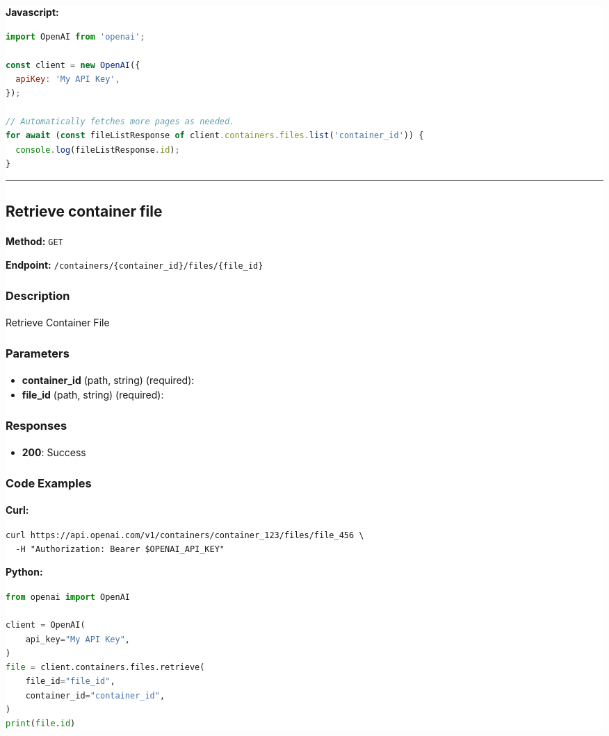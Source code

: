**Javascript:**

```javascript
import OpenAI from 'openai';

const client = new OpenAI({
  apiKey: 'My API Key',
});

// Automatically fetches more pages as needed.
for await (const fileListResponse of client.containers.files.list('container_id')) {
  console.log(fileListResponse.id);
}
```

---

## Retrieve container file

**Method:** `GET`

**Endpoint:** `/containers/{container_id}/files/{file_id}`

### Description

Retrieve Container File

### Parameters

- **container_id** (path, string) (required): 
- **file_id** (path, string) (required): 

### Responses

- **200**: Success

### Code Examples

**Curl:**

```curl
curl https://api.openai.com/v1/containers/container_123/files/file_456 \
  -H "Authorization: Bearer $OPENAI_API_KEY"

```

**Python:**

```python
from openai import OpenAI

client = OpenAI(
    api_key="My API Key",
)
file = client.containers.files.retrieve(
    file_id="file_id",
    container_id="container_id",
)
print(file.id)
```
